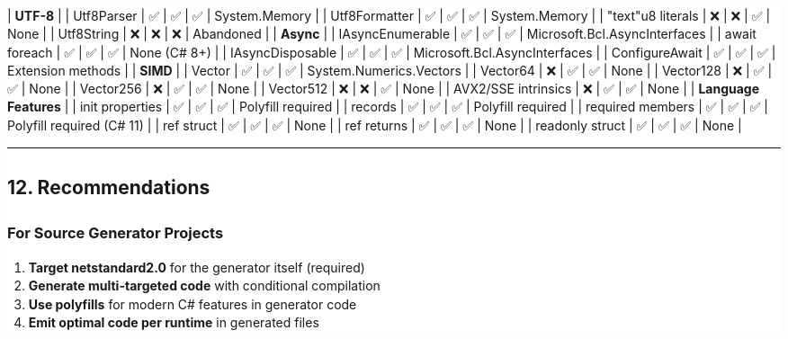 | **UTF-8** |
| Utf8Parser | ✅ | ✅ | ✅ | System.Memory |
| Utf8Formatter | ✅ | ✅ | ✅ | System.Memory |
| "text"u8 literals | ❌ | ❌ | ✅ | None |
| Utf8String | ❌ | ❌ | ❌ | Abandoned |
| **Async** |
| IAsyncEnumerable<T> | ✅ | ✅ | ✅ | Microsoft.Bcl.AsyncInterfaces |
| await foreach | ✅ | ✅ | ✅ | None (C# 8+) |
| IAsyncDisposable | ✅ | ✅ | ✅ | Microsoft.Bcl.AsyncInterfaces |
| ConfigureAwait | ✅ | ✅ | ✅ | Extension methods |
| **SIMD** |
| Vector<T> | ✅ | ✅ | ✅ | System.Numerics.Vectors |
| Vector64<T> | ❌ | ✅ | ✅ | None |
| Vector128<T> | ❌ | ✅ | ✅ | None |
| Vector256<T> | ❌ | ✅ | ✅ | None |
| Vector512<T> | ❌ | ❌ | ✅ | None |
| AVX2/SSE intrinsics | ❌ | ✅ | ✅ | None |
| **Language Features** |
| init properties | ✅ | ✅ | ✅ | Polyfill required |
| records | ✅ | ✅ | ✅ | Polyfill required |
| required members | ✅ | ✅ | ✅ | Polyfill required (C# 11) |
| ref struct | ✅ | ✅ | ✅ | None |
| ref returns | ✅ | ✅ | ✅ | None |
| readonly struct | ✅ | ✅ | ✅ | None |

---

## 12. Recommendations

### For Source Generator Projects

1. **Target netstandard2.0** for the generator itself (required)
2. **Generate multi-targeted code** with conditional compilation
3. **Use polyfills** for modern C# features in generator code
4. **Emit optimal code per runtime** in generated files

